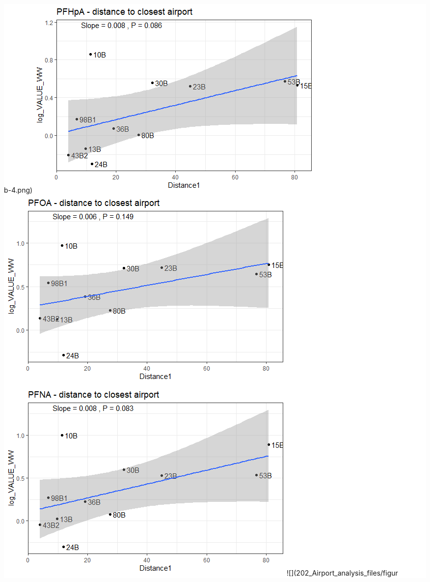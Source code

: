 b-4.png)![](202_Airport_analysis_files/figure-html/4b-5.png)![](202_Airport_analysis_files/figure-html/4b-6.png)![](202_Airport_analysis_files/figure-html/4b-7.png)![](202_Airport_analysis_files/figur